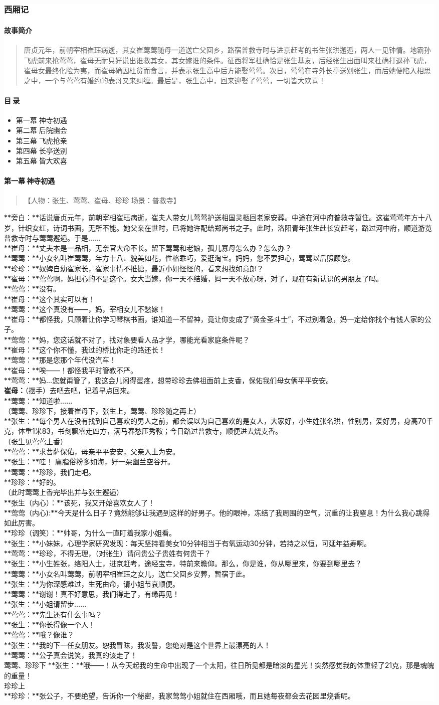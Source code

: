 ### 西厢记

#### 故事简介
> 唐贞元年，前朝宰相崔珏病逝，其女崔莺莺随母一道送亡父回乡，路宿普救寺时与进京赶考的书生张珙邂逅，两人一见钟情。地霸孙飞虎前来抢莺莺，崔母无耐只好说出谁救其女，其女嫁谁的条件。征西将军杜确恰是张生基友，后经张生出面叫来杜确打退孙飞虎，崔母女最终化险为夷，而崔母确因杜贫而食言，并表示张生高中后方能娶莺莺。次日，莺莺在寺外长亭送别张生，而后她便陷入相思之中，一个与莺莺有婚约的表哥又来纠缠。最后是，张生高中，回来迎娶了莺莺，一切皆大欢喜！

#### 目  录
- 第一幕   神寺初遇
- 第二幕   后院幽会
- 第三幕   飞虎抢亲
- 第四幕   长亭送别
- 第五幕   皆大欢喜

#### 第一幕 神寺初遇
> 【人物：张生、莺莺、崔母、珍珍    场景：普救寺】  

**旁白：**话说唐贞元年，前朝宰相崔珏病逝，崔夫人带女儿莺莺护送相国灵柩回老家安葬。中途在河中府普救寺暂住。这崔莺莺年方十八岁，针织女红，诗词书画，无所不能。她父亲在世时，已将她许配给郑尚书之子。此时，洛阳青年张生赴长安赶考，路过河中府，顺道游览普救寺时与莺莺邂逅。于是……  
**崔母：**丈夫本是一品相，无奈官大命不长。留下莺莺和老娘，孤儿寡母怎么办？怎么办？  
**莺莺：**小女名叫崔莺莺，年方十八、貌美如花，性格乖巧，爱逛淘宝。妈妈，您不要担心，莺莺以后照顾您。  
**珍珍：**奴婢自幼崔家长，崔家事情不推搪，最近小姐怪怪的，看来想找如意郎？  
**崔母：**莺莺啊，妈担心的不是这个。女大当嫁，你一天不结婚，妈一天不放心呀，对了，现在有新认识的男朋友了吗。  
**莺莺：**没有。  
**崔母：**这个其实可以有！  
**莺莺：**这个真没有——，妈，宰相女儿不愁嫁！  
**崔母：**都怪我，只顾着让你学习琴棋书画，谁知道一不留神，竟让你变成了“黄金圣斗士”，不过别着急，妈一定给你找个有钱人家的公子。  
**莺莺：**妈，您这话就不对了，找对象要看人品才学，哪能光看家庭条件呢？  
**崔母：**这个你不懂，我过的桥比你走的路还长！  
**莺莺：**那是您那个年代没汽车！  
**崔母：**唉——！都怪我平时管教不严。  
**莺莺：**妈…您就甭管了，我这会儿闲得蛋疼，想带珍珍去佛祖面前上支香，保佑我们母女俩平平安安。  
**崔母：**（摆手）去吧去吧，记着早点回来。  
**莺莺：**知道啦……  
（莺莺、珍珍下，接着崔母下，张生上，莺莺、珍珍随之再上）  
**张生：**每个男人在没有找到自己喜欢的男人之前，都会误以为自己喜欢的是女人，大家好，小生姓张名珙，性别男，爱好男，身高70千克，体重1米83，书剑飘零走四方，满马春愁压秀鞍；今日路过普救寺，顺便进去烧支香。  
（张生见莺莺上香）  
**莺莺：**求菩萨保佑，母亲平平安安，父亲入土为安。  
**张生：**哇！ 庸脂俗粉多如海，好一朵幽兰空谷开。  
**莺莺：**珍珍，我们走吧。  
**珍珍：**好的。  
（此时莺莺上香完毕出并与张生邂逅）  
**张生（内心）：**该死，我又开始喜欢女人了！  
**莺莺（内心):**今天是什么日子？竟然能够让我遇到这样的好男子。他的眼神，冻结了我周围的空气，沉重的让我窒息！为什么我心跳得如此厉害。  
**珍珍（调笑）：**帅哥，为什么一直盯着我家小姐看。  
**张生：**小妹妹，心理学家研究发现：每天坚持看美女10分钟相当于有氧运动30分钟，若持之以恒，可延年益寿啊。  
**莺莺：**珍珍，不得无理，（对张生）请问贵公子贵姓有何贵干？  
**张生：**小生姓张，络阳人士，进京赶考，途经宝寺，特前来瞻仰。那么，你是谁，你从哪里来，你要到哪里去？  
**莺莺：**小女名叫莺莺，前朝宰相崔珏之女儿，送亡父回乡安葬，暂宿于此。  
**张生：**为你深感难过，生死由命，请小姐节哀顺便。  
**莺莺：**谢谢！真不好意思，我们得走了，有缘再见！  
**张生：**小姐请留步……  
**莺莺：**先生还有什么事吗？  
**张生：**你长得像一个人！  
**莺莺：**哦？像谁？  
**张生：**我的下一任女朋友。恕我冒昧，我发誓，您绝对是这个世界上最漂亮的人！  
**莺莺：**公子真会说笑，我真的该走了！  
莺莺、珍珍下
**张生：**哦——！从今天起我的生命中出现了一个太阳，往日所见都是暗淡的星光！突然感觉我的体重轻了21克，那是魂魄的重量！   
珍珍上  
**珍珍：**张公子，不要绝望，告诉你一个秘密，我家莺莺小姐就住在西厢哦，而且她每夜都会去花园里烧香呢。  